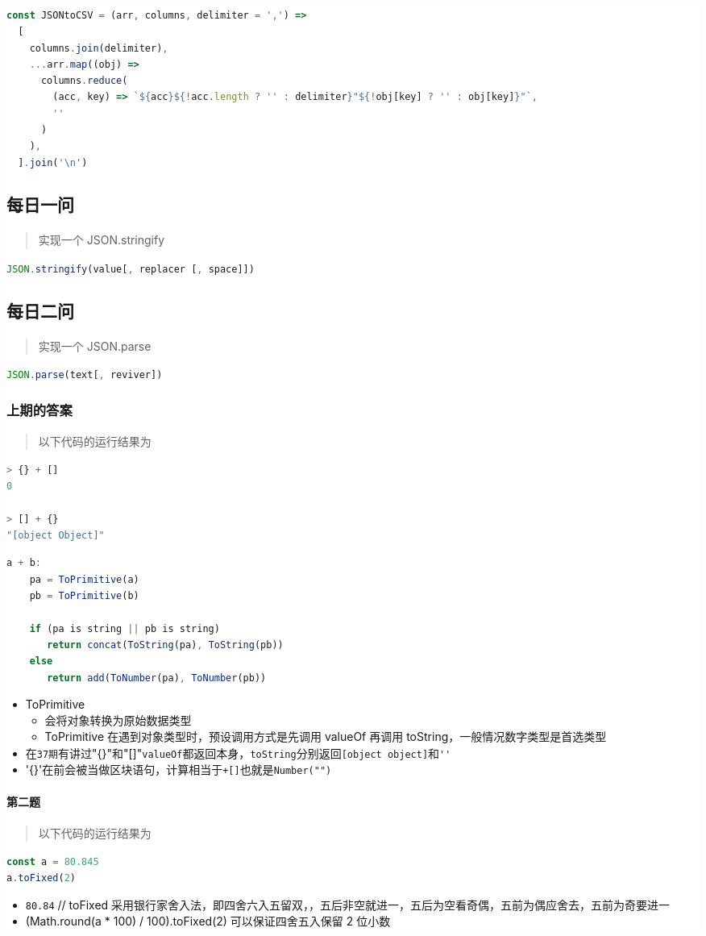 ```js
const JSONtoCSV = (arr, columns, delimiter = ',') =>
  [
    columns.join(delimiter),
    ...arr.map((obj) =>
      columns.reduce(
        (acc, key) => `${acc}${!acc.length ? '' : delimiter}"${!obj[key] ? '' : obj[key]}"`,
        ''
      )
    ),
  ].join('\n')
```

## 每日一问

> 实现一个 JSON.stringify

```js
JSON.stringify(value[, replacer [, space]])
```

## 每日二问

> 实现一个 JSON.parse

```js
JSON.parse(text[, reviver])
```

### 上期的答案

> 以下代码的运行结果为

```js
> {} + []
0

> [] + {}
"[object Object]"
```

```js
a + b:
    pa = ToPrimitive(a)
    pb = ToPrimitive(b)

    if (pa is string || pb is string)
       return concat(ToString(pa), ToString(pb))
    else
       return add(ToNumber(pa), ToNumber(pb))
```

- ToPrimitive
  - 会将对象转换为原始数据类型
  - ToPrimitive 在遇到对象类型时，预设调用方式是先调用 valueOf 再调用 toString，一般情况数字类型是首选类型
- 在`37期`有讲过"{}"和"[]"`valueOf`都返回本身，`toString`分别返回`[object object]`和`''`
- '{}'在前会被当做区块语句，计算相当于`+[]`也就是`Number("")`

#### 第二题

> 以下代码的运行结果为

```js
const a = 80.845
a.toFixed(2)
```

- `80.84` // toFixed 采用银行家舍入法，即四舍六入五留双，，五后非空就进一，五后为空看奇偶，五前为偶应舍去，五前为奇要进一
- (Math.round(a \* 100) / 100).toFixed(2) 可以保证四舍五入保留 2 位小数
